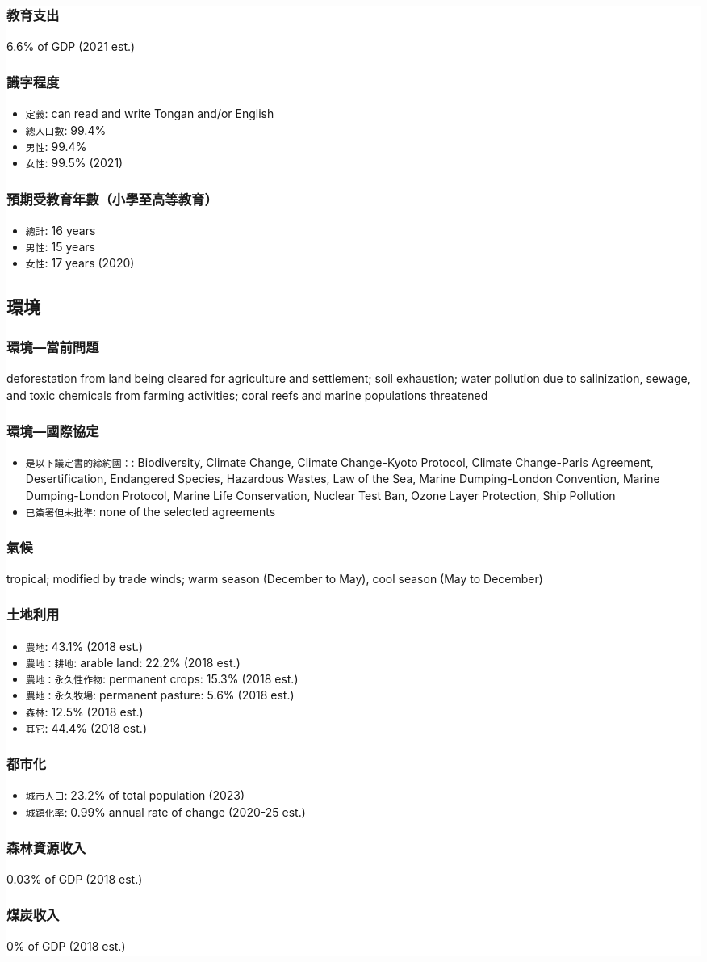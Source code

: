 ### 教育支出
6.6% of GDP (2021 est.)

### 識字程度
- `定義`: can read and write Tongan and/or English
- `總人口數`: 99.4%
- `男性`: 99.4%
- `女性`: 99.5% (2021)

### 預期受教育年數（小學至高等教育）
- `總計`: 16 years
- `男性`: 15 years
- `女性`: 17 years (2020)

## 環境

### 環境—當前問題
deforestation from land being cleared for agriculture and settlement; soil exhaustion; water pollution due to salinization, sewage, and toxic chemicals from farming activities; coral reefs and marine populations threatened

### 環境—國際協定
- `是以下議定書的締約國：`: Biodiversity, Climate Change, Climate Change-Kyoto Protocol, Climate Change-Paris Agreement, Desertification, Endangered Species, Hazardous Wastes, Law of the Sea, Marine Dumping-London Convention, Marine Dumping-London Protocol, Marine Life Conservation, Nuclear Test Ban, Ozone Layer Protection, Ship Pollution
- `已簽署但未批準`: none of the selected agreements

### 氣候
tropical; modified by trade winds; warm season (December to May), cool season (May to December)

### 土地利用
- `農地`: 43.1% (2018 est.)
- `農地：耕地`: arable land: 22.2% (2018 est.)
- `農地：永久性作物`: permanent crops: 15.3% (2018 est.)
- `農地：永久牧場`: permanent pasture: 5.6% (2018 est.)
- `森林`: 12.5% (2018 est.)
- `其它`: 44.4% (2018 est.)

### 都市化
- `城市人口`: 23.2% of total population (2023)
- `城鎮化率`: 0.99% annual rate of change (2020-25 est.)

### 森林資源收入
0.03% of GDP (2018 est.)

### 煤炭收入
0% of GDP (2018 est.)
